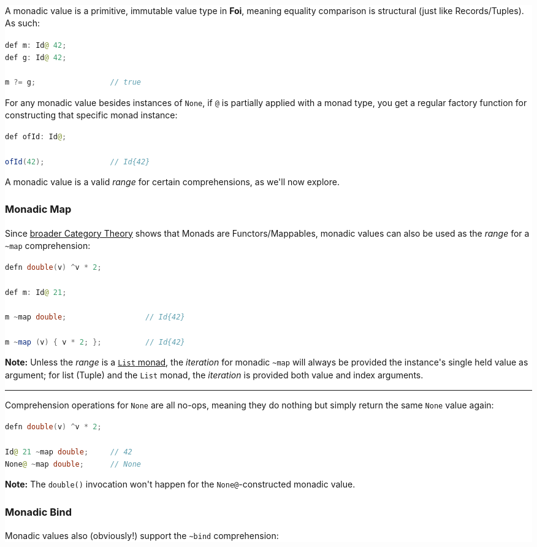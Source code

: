 A monadic value is a primitive, immutable value type in **Foi**, meaning equality comparison is structural (just like Records/Tuples). As such:

```java
def m: Id@ 42;
def g: Id@ 42;

m ?= g;                 // true
```

For any monadic value besides instances of `None`, if `@` is partially applied with a monad type, you get a regular factory function for constructing that specific monad instance:

```java
def ofId: Id@;

ofId(42);               // Id{42}
```

A monadic value is a valid *range* for certain comprehensions, as we'll now explore.

### Monadic Map

Since [broader Category Theory](#broader-category-theory-capabilities) shows that Monads are Functors/Mappables, monadic values can also be used as the *range* for a `~map` comprehension:

```java
defn double(v) ^v * 2;

def m: Id@ 21;

m ~map double;                  // Id{42}

m ~map (v) { v * 2; };          // Id{42}
```

**Note:** Unless the *range* is a [`List` monad](#list-monad), the *iteration* for monadic `~map` will always be provided the instance's single held value as argument; for list (Tuple) and the `List` monad, the *iteration* is provided both value and index arguments.

----

Comprehension operations for `None` are all no-ops, meaning they do nothing but simply return the same `None` value again:

```java
defn double(v) ^v * 2;

Id@ 21 ~map double;     // 42
None@ ~map double;      // None
```

**Note:** The `double()` invocation won't happen for the `None@`-constructed monadic value.

### Monadic Bind

Monadic values also (obviously!) support the `~bind` comprehension:
